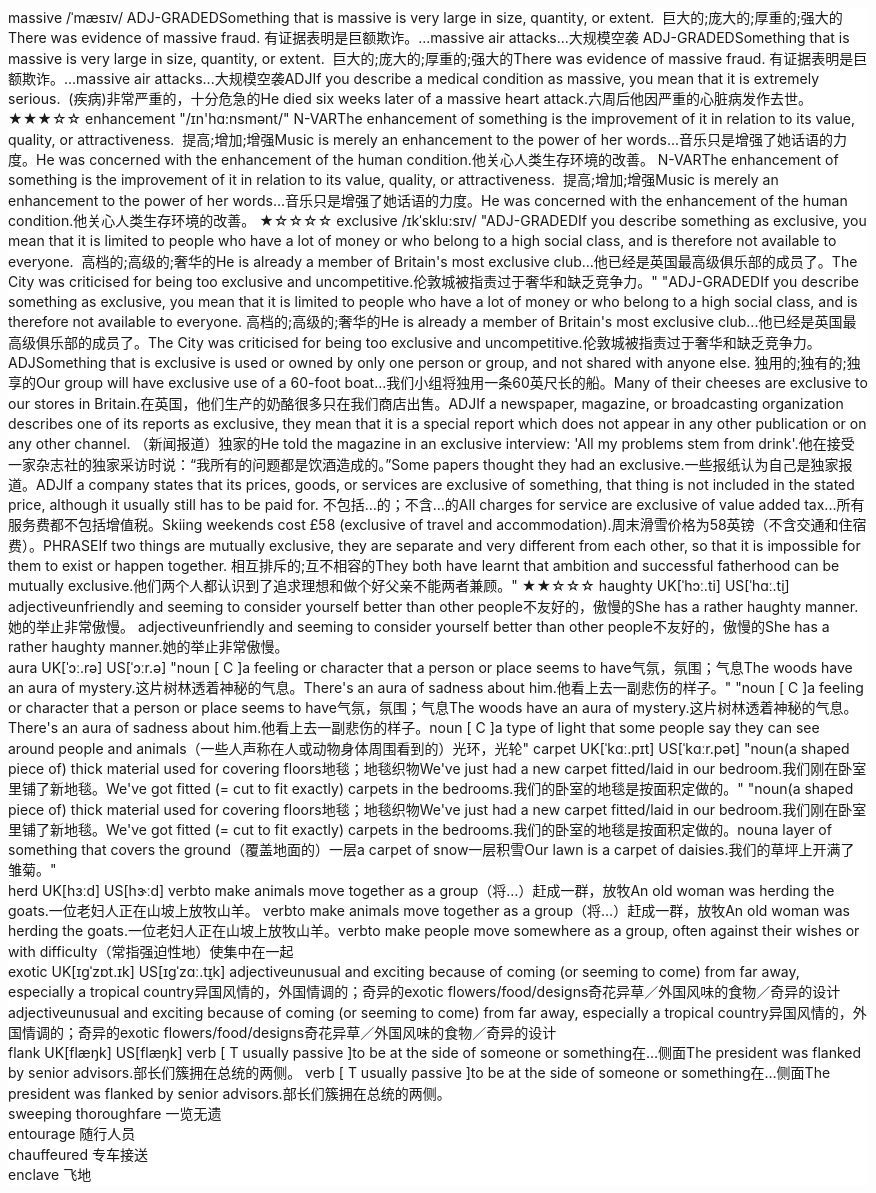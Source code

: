 massive	/ˈmæsɪv/		ADJ-GRADEDSomething that is massive is very large in size, quantity, or extent.  巨大的;庞大的;厚重的;强大的There was evidence of massive fraud. 有证据表明是巨额欺诈。...massive air attacks...大规模空袭	ADJ-GRADEDSomething that is massive is very large in size, quantity, or extent.  巨大的;庞大的;厚重的;强大的There was evidence of massive fraud. 有证据表明是巨额欺诈。...massive air attacks...大规模空袭ADJIf you describe a medical condition as massive, you mean that it is extremely serious.  (疾病)非常严重的，十分危急的He died six weeks later of a massive heart attack.六周后他因严重的心脏病发作去世。	★★★☆☆
enhancement	"/ɪn'hɑ:nsmənt/"		N-VARThe enhancement of something is the improvement of it in relation to its value, quality, or attractiveness.  提高;增加;增强Music is merely an enhancement to the power of her words...音乐只是增强了她话语的力度。He was concerned with the enhancement of the human condition.他关心人类生存环境的改善。	N-VARThe enhancement of something is the improvement of it in relation to its value, quality, or attractiveness.  提高;增加;增强Music is merely an enhancement to the power of her words...音乐只是增强了她话语的力度。He was concerned with the enhancement of the human condition.他关心人类生存环境的改善。	★☆☆☆☆
exclusive	/ɪkˈsklu:sɪv/		"ADJ-GRADEDIf you describe something as exclusive, you mean that it is limited to people who have a lot of money or who belong to a high social class, and is therefore not available to everyone.  高档的;高级的;奢华的He is already a member of Britain's most exclusive club...他已经是英国最高级俱乐部的成员了。The City was criticised for being too exclusive and uncompetitive.伦敦城被指责过于奢华和缺乏竞争力。"	"ADJ-GRADEDIf you describe something as exclusive, you mean that it is limited to people who have a lot of money or who belong to a high social class, and is therefore not available to everyone. 高档的;高级的;奢华的He is already a member of Britain's most exclusive club...他已经是英国最高级俱乐部的成员了。The City was criticised for being too exclusive and uncompetitive.伦敦城被指责过于奢华和缺乏竞争力。ADJSomething that is exclusive is used or owned by only one person or group, and not shared with anyone else. 独用的;独有的;独享的Our group will have exclusive use of a 60-foot boat...我们小组将独用一条60英尺长的船。Many of their cheeses are exclusive to our stores in Britain.在英国，他们生产的奶酪很多只在我们商店出售。ADJIf a newspaper, magazine, or broadcasting organization describes one of its reports as exclusive, they mean that it is a special report which does not appear in any other publication or on any other channel. （新闻报道）独家的He told the magazine in an exclusive interview: 'All my problems stem from drink'.他在接受一家杂志社的独家采访时说：“我所有的问题都是饮酒造成的。”Some papers thought they had an exclusive.一些报纸认为自己是独家报道。ADJIf a company states that its prices, goods, or services are exclusive of something, that thing is not included in the stated price, although it usually still has to be paid for. 不包括…的；不含…的All charges for service are exclusive of value added tax...所有服务费都不包括增值税。Skiing weekends cost £58 (exclusive of travel and accommodation).周末滑雪价格为58英镑（不含交通和住宿费）。PHRASEIf two things are mutually exclusive, they are separate and very different from each other, so that it is impossible for them to exist or happen together. 相互排斥的;互不相容的They both have learnt that ambition and successful fatherhood can be mutually exclusive.他们两个人都认识到了追求理想和做个好父亲不能两者兼顾。"	★★☆☆☆
haughty	UK[ˈhɔː.ti] US[ˈhɑː.t̬i]		adjectiveunfriendly and seeming to consider yourself better than other people不友好的，傲慢的She has a rather haughty manner.她的举止非常傲慢。	adjectiveunfriendly and seeming to consider yourself better than other people不友好的，傲慢的She has a rather haughty manner.她的举止非常傲慢。	
aura	UK[ˈɔː.rə] US[ˈɔːr.ə]		"noun [ C ]a feeling or character that a person or place seems to have气氛，氛围；气息The woods have an aura of mystery.这片树林透着神秘的气息。There's an aura of sadness about him.他看上去一副悲伤的样子。"	"noun [ C ]a feeling or character that a person or place seems to have气氛，氛围；气息The woods have an aura of mystery.这片树林透着神秘的气息。There's an aura of sadness about him.他看上去一副悲伤的样子。noun [ C ]a type of light that some people say they can see around people and animals（一些人声称在人或动物身体周围看到的）光环，光轮"	
carpet	UK[ˈkɑː.pɪt] US[ˈkɑːr.pət]		"noun(a shaped piece of) thick material used for covering floors地毯；地毯织物We've just had a new carpet fitted/laid in our bedroom.我们刚在卧室里铺了新地毯。We've got fitted (= cut to fit exactly) carpets in the bedrooms.我们的卧室的地毯是按面积定做的。"	"noun(a shaped piece of) thick material used for covering floors地毯；地毯织物We've just had a new carpet fitted/laid in our bedroom.我们刚在卧室里铺了新地毯。We've got fitted (= cut to fit exactly) carpets in the bedrooms.我们的卧室的地毯是按面积定做的。nouna layer of something that covers the ground（覆盖地面的）一层a carpet of snow一层积雪Our lawn is a carpet of daisies.我们的草坪上开满了雏菊。"	
herd	UK[hɜːd] US[hɝːd]		verbto make animals move together as a group（将…）赶成一群，放牧An old woman was herding the goats.一位老妇人正在山坡上放牧山羊。	verbto make animals move together as a group（将…）赶成一群，放牧An old woman was herding the goats.一位老妇人正在山坡上放牧山羊。verbto make people move somewhere as a group, often against their wishes or with difficulty（常指强迫性地）使集中在一起	
exotic	UK[ɪɡˈzɒt.ɪk] US[ɪɡˈzɑː.t̬ɪk]		adjectiveunusual and exciting because of coming (or seeming to come) from far away, especially a tropical country异国风情的，外国情调的；奇异的exotic flowers/food/designs奇花异草／外国风味的食物／奇异的设计	adjectiveunusual and exciting because of coming (or seeming to come) from far away, especially a tropical country异国风情的，外国情调的；奇异的exotic flowers/food/designs奇花异草／外国风味的食物／奇异的设计	
flank	UK[flæŋk] US[flæŋk]		verb [ T usually passive ]to be at the side of someone or something在…侧面The president was flanked by senior advisors.部长们簇拥在总统的两侧。	verb [ T usually passive ]to be at the side of someone or something在…侧面The president was flanked by senior advisors.部长们簇拥在总统的两侧。	
sweeping thoroughfare	一览无遗		
entourage	随行人员		
chauffeured	专车接送		
enclave	飞地		